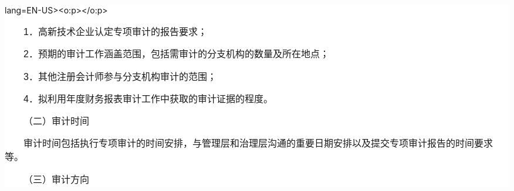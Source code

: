 lang=EN-US><o:p></o:p></SPAN></SPAN></P>
<P class=MsoNormal 
style="BACKGROUND: white; TEXT-ALIGN: left; MARGIN: 11.25pt 0cm 0pt; TEXT-INDENT: 24pt; mso-pagination: widow-orphan" 
align=left><A name=No99_D1></A><SPAN lang=EN-US 
style='FONT-SIZE: 12pt; FONT-FAMILY: "微软雅黑",sans-serif; mso-bidi-font-family: 宋体; mso-font-kerning: 0pt'>1</SPAN><SPAN 
style='FONT-SIZE: 12pt; FONT-FAMILY: "微软雅黑",sans-serif; mso-bidi-font-family: 宋体; mso-font-kerning: 0pt'>．高新技术企业认定专项审计的报告要求；<SPAN 
lang=EN-US><o:p></o:p></SPAN></SPAN></P>
<P class=MsoNormal 
style="BACKGROUND: white; TEXT-ALIGN: left; MARGIN: 11.25pt 0cm 0pt; TEXT-INDENT: 24pt; mso-pagination: widow-orphan" 
align=left><A name=No100_D2></A><SPAN lang=EN-US 
style='FONT-SIZE: 12pt; FONT-FAMILY: "微软雅黑",sans-serif; mso-bidi-font-family: 宋体; mso-font-kerning: 0pt'>2</SPAN><SPAN 
style='FONT-SIZE: 12pt; FONT-FAMILY: "微软雅黑",sans-serif; mso-bidi-font-family: 宋体; mso-font-kerning: 0pt'>．预期的审计工作涵盖范围，包括需审计的分支机构的数量及所在地点；<SPAN 
lang=EN-US><o:p></o:p></SPAN></SPAN></P>
<P class=MsoNormal 
style="BACKGROUND: white; TEXT-ALIGN: left; MARGIN: 11.25pt 0cm 0pt; TEXT-INDENT: 24pt; mso-pagination: widow-orphan" 
align=left><A name=No101_D3></A><SPAN lang=EN-US 
style='FONT-SIZE: 12pt; FONT-FAMILY: "微软雅黑",sans-serif; mso-bidi-font-family: 宋体; mso-font-kerning: 0pt'>3</SPAN><SPAN 
style='FONT-SIZE: 12pt; FONT-FAMILY: "微软雅黑",sans-serif; mso-bidi-font-family: 宋体; mso-font-kerning: 0pt'>．其他注册会计师参与分支机构审计的范围；<SPAN 
lang=EN-US><o:p></o:p></SPAN></SPAN></P>
<P class=MsoNormal 
style="BACKGROUND: white; TEXT-ALIGN: left; MARGIN: 11.25pt 0cm 0pt; TEXT-INDENT: 24pt; mso-pagination: widow-orphan" 
align=left><A name=No102_D4></A><SPAN lang=EN-US 
style='FONT-SIZE: 12pt; FONT-FAMILY: "微软雅黑",sans-serif; mso-bidi-font-family: 宋体; mso-font-kerning: 0pt'>4</SPAN><SPAN 
style='FONT-SIZE: 12pt; FONT-FAMILY: "微软雅黑",sans-serif; mso-bidi-font-family: 宋体; mso-font-kerning: 0pt'>．拟利用年度财务报表审计工作中获取的审计证据的程度。<SPAN 
lang=EN-US><o:p></o:p></SPAN></SPAN></P>
<P class=MsoNormal 
style="BACKGROUND: white; TEXT-ALIGN: left; MARGIN: 11.25pt 0cm 0pt; TEXT-INDENT: 24pt; mso-pagination: widow-orphan" 
align=left><A name=No103_D2></A><SPAN 
style='FONT-SIZE: 12pt; FONT-FAMILY: "微软雅黑",sans-serif; mso-bidi-font-family: 宋体; mso-font-kerning: 0pt'>（二）审计时间<SPAN 
lang=EN-US><o:p></o:p></SPAN></SPAN></P>
<P class=MsoNormal 
style="BACKGROUND: white; TEXT-ALIGN: left; MARGIN: 11.25pt 0cm 0pt; TEXT-INDENT: 24pt; mso-pagination: widow-orphan" 
align=left><A name=No104></A><SPAN 
style='FONT-SIZE: 12pt; FONT-FAMILY: "微软雅黑",sans-serif; mso-bidi-font-family: 宋体; mso-font-kerning: 0pt'>审计时间包括执行专项审计的时间安排，与管理层和治理层沟通的重要日期安排以及提交专项审计报告的时间要求等。<SPAN 
lang=EN-US><o:p></o:p></SPAN></SPAN></P>
<P class=MsoNormal 
style="BACKGROUND: white; TEXT-ALIGN: left; MARGIN: 11.25pt 0cm 0pt; TEXT-INDENT: 24pt; mso-pagination: widow-orphan" 
align=left><A name=No105_D3></A><SPAN 
style='FONT-SIZE: 12pt; FONT-FAMILY: "微软雅黑",sans-serif; mso-bidi-font-family: 宋体; mso-font-kerning: 0pt'>（三）审计方向<SPAN 
lang=EN-US><o:p></o:p></SPAN></SPAN></P>
<P class=MsoNormal 
style="BACKGROUND: white; TEXT-ALIGN: left; MARGIN: 11.25pt 0cm 0pt; TEXT-INDENT: 24pt; mso-pagination: widow-orphan" 
align=left><A name=No106></A><SPAN 